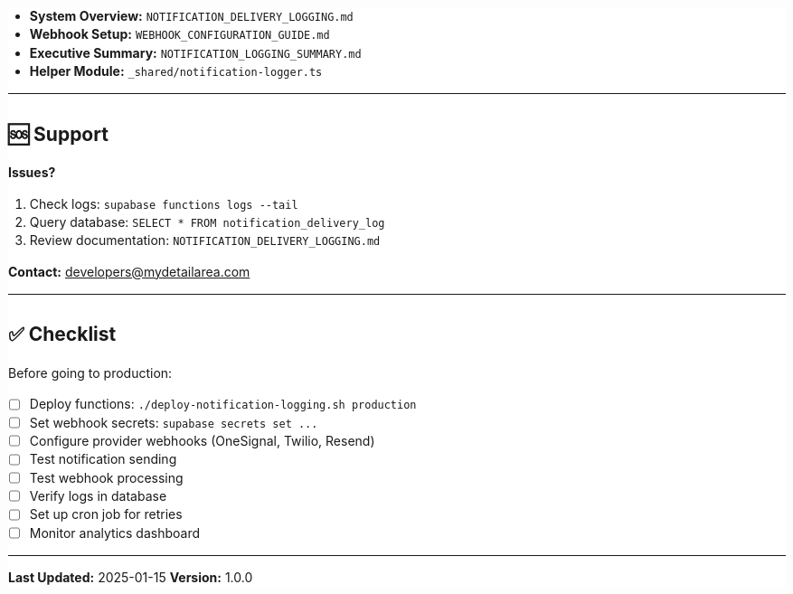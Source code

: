 - **System Overview:** `NOTIFICATION_DELIVERY_LOGGING.md`
- **Webhook Setup:** `WEBHOOK_CONFIGURATION_GUIDE.md`
- **Executive Summary:** `NOTIFICATION_LOGGING_SUMMARY.md`
- **Helper Module:** `_shared/notification-logger.ts`

---

## 🆘 Support

**Issues?**
1. Check logs: `supabase functions logs --tail`
2. Query database: `SELECT * FROM notification_delivery_log`
3. Review documentation: `NOTIFICATION_DELIVERY_LOGGING.md`

**Contact:** developers@mydetailarea.com

---

## ✅ Checklist

Before going to production:

- [ ] Deploy functions: `./deploy-notification-logging.sh production`
- [ ] Set webhook secrets: `supabase secrets set ...`
- [ ] Configure provider webhooks (OneSignal, Twilio, Resend)
- [ ] Test notification sending
- [ ] Test webhook processing
- [ ] Verify logs in database
- [ ] Set up cron job for retries
- [ ] Monitor analytics dashboard

---

**Last Updated:** 2025-01-15
**Version:** 1.0.0
